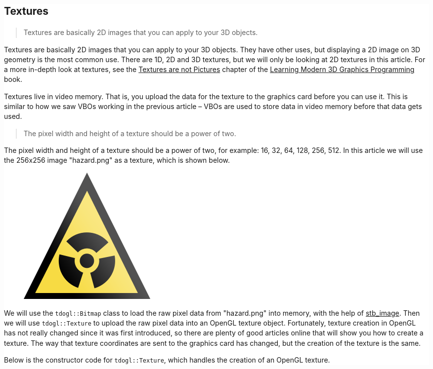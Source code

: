 Textures
--------

<blockquote class="pull-right">
  Textures are basically 2D images that you can apply to your 3D objects.
</blockquote>

Textures are basically 2D images that you can apply to your 3D objects. They
have other uses, but displaying a 2D image on 3D geometry is the most common
use. There are 1D, 2D and 3D textures, but we will only be looking at 2D
textures in this article. For a more in-depth look at textures, see the
[Textures are not Pictures][] chapter of the [Learning Modern 3D Graphics
Programming][] book.

Textures live in video memory. That is, you upload the data for the texture to
the graphics card before you can use it. This is similar to how we saw VBOs
working in the previous article &ndash; VBOs are used to store data in video
memory before that data gets used.

<blockquote class="pull-right">
  The pixel width and height of a texture should be a power of two.
</blockquote>

The pixel width and height of a texture should be a power of two, for example:
16, 32, 64, 128, 256, 512. In this article we will use the 256x256 image
"hazard.png" as a texture, which is shown below.

<figure>
  <img src="/images/posts/modern-opengl-02/hazard.png" />
</figure>

We will use the `tdogl::Bitmap` class to load the raw pixel data from
"hazard.png" into memory, with the help of [stb_image][]. Then we will use
`tdogl::Texture` to upload the raw pixel data into an OpenGL texture object.
Fortunately, texture creation in OpenGL has not really changed since it was
first introduced, so there are plenty of good articles online that will show
you how to create a texture. The way that texture coordinates are sent to the
graphics card has changed, but the creation of the texture is the same.

Below is the constructor code for `tdogl::Texture`, which handles the creation
of an OpenGL texture.


[https://github.com/tomdalling/opengl-series/archive/master.zip]: https://github.com/tomdalling/opengl-series/archive/master.zip
[Getting Started in Xcode, Visual C++, and Linux]: http://tomdalling.com/blog/modern-opengl/01-getting-started-in-xcode-and-visual-cpp/
[https://github.com/tomdalling/opengl-series]: https://github.com/tomdalling/opengl-series
[`windows/02_textures`]: https://github.com/tomdalling/opengl-series/tree/master/windows/02_textures
[`osx/02_textures`]: https://github.com/tomdalling/opengl-series/tree/master/osx/02_textures
[`linux/02_textures`]: https://github.com/tomdalling/opengl-series/tree/master/linux/02_textures
[glUniform*]: http://www.opengl.org/sdk/docs/man/xhtml/glUniform.xml
[glVertexAttribPointer]: http://www.opengl.org/sdk/docs/man/xhtml/glVertexAttribPointer.xml
[glVertexAttrib*]: http://www.opengl.org/sdk/docs/man/xhtml/glVertexAttrib.xml
[Textures are not Pictures]: http://www.arcsynthesis.org/gltut/Texturing/Tutorial%2014.html
[Learning Modern 3D Graphics Programming]: http://www.arcsynthesis.org/gltut/
[stb_image]: https://github.com/nothings/stb
[Serbo-Croatian]: http://science.webhostinggeeks.com/Moderne-OpenGL02%E2%80%93Teksture
[The texturing example code]: https://github.com/progschj/OpenGL-Examples/blob/master/03texture.cpp
[Tutorial 16 - Basic Texture Mapping]: http://ogldev.atspace.co.uk/www/tutorial16/tutorial16.html
[The texturing chapters]: http://www.arcsynthesis.org/gltut/Texturing/Texturing.html
[The texture page on the OpenGL wiki]: http://www.opengl.org/wiki/Texture